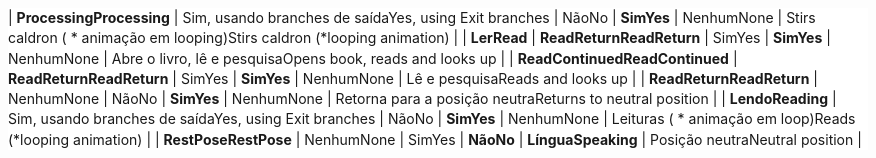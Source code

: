 | <span data-ttu-id="2a0a5-431">**Processing**</span><span class="sxs-lookup"><span data-stu-id="2a0a5-431">**Processing**</span></span>            | <span data-ttu-id="2a0a5-432">Sim, usando branches de saída</span><span class="sxs-lookup"><span data-stu-id="2a0a5-432">Yes, using Exit branches</span></span> | <span data-ttu-id="2a0a5-433">Não</span><span class="sxs-lookup"><span data-stu-id="2a0a5-433">No</span></span>                | <span data-ttu-id="2a0a5-434">**Sim**</span><span class="sxs-lookup"><span data-stu-id="2a0a5-434">**Yes**</span></span>       | <span data-ttu-id="2a0a5-435">Nenhum</span><span class="sxs-lookup"><span data-stu-id="2a0a5-435">None</span></span>                                         | <span data-ttu-id="2a0a5-436">Stirs caldron ( \* animação em looping)</span><span class="sxs-lookup"><span data-stu-id="2a0a5-436">Stirs caldron (\*looping animation)</span></span>              |
| <span data-ttu-id="2a0a5-437">**Ler**</span><span class="sxs-lookup"><span data-stu-id="2a0a5-437">**Read**</span></span>                  | <span data-ttu-id="2a0a5-438">**ReadReturn**</span><span class="sxs-lookup"><span data-stu-id="2a0a5-438">**ReadReturn**</span></span>           | <span data-ttu-id="2a0a5-439">Sim</span><span class="sxs-lookup"><span data-stu-id="2a0a5-439">Yes</span></span>               | <span data-ttu-id="2a0a5-440">**Sim**</span><span class="sxs-lookup"><span data-stu-id="2a0a5-440">**Yes**</span></span>       | <span data-ttu-id="2a0a5-441">Nenhum</span><span class="sxs-lookup"><span data-stu-id="2a0a5-441">None</span></span>                                         | <span data-ttu-id="2a0a5-442">Abre o livro, lê e pesquisa</span><span class="sxs-lookup"><span data-stu-id="2a0a5-442">Opens book, reads and looks up</span></span>                   |
| <span data-ttu-id="2a0a5-443">**ReadContinued**</span><span class="sxs-lookup"><span data-stu-id="2a0a5-443">**ReadContinued**</span></span>         | <span data-ttu-id="2a0a5-444">**ReadReturn**</span><span class="sxs-lookup"><span data-stu-id="2a0a5-444">**ReadReturn**</span></span>           | <span data-ttu-id="2a0a5-445">Sim</span><span class="sxs-lookup"><span data-stu-id="2a0a5-445">Yes</span></span>               | <span data-ttu-id="2a0a5-446">**Sim**</span><span class="sxs-lookup"><span data-stu-id="2a0a5-446">**Yes**</span></span>       | <span data-ttu-id="2a0a5-447">Nenhum</span><span class="sxs-lookup"><span data-stu-id="2a0a5-447">None</span></span>                                         | <span data-ttu-id="2a0a5-448">Lê e pesquisa</span><span class="sxs-lookup"><span data-stu-id="2a0a5-448">Reads and looks up</span></span>                               |
| <span data-ttu-id="2a0a5-449">**ReadReturn**</span><span class="sxs-lookup"><span data-stu-id="2a0a5-449">**ReadReturn**</span></span>            | <span data-ttu-id="2a0a5-450">Nenhum</span><span class="sxs-lookup"><span data-stu-id="2a0a5-450">None</span></span>                     | <span data-ttu-id="2a0a5-451">Não</span><span class="sxs-lookup"><span data-stu-id="2a0a5-451">No</span></span>                | <span data-ttu-id="2a0a5-452">**Sim**</span><span class="sxs-lookup"><span data-stu-id="2a0a5-452">**Yes**</span></span>       | <span data-ttu-id="2a0a5-453">Nenhum</span><span class="sxs-lookup"><span data-stu-id="2a0a5-453">None</span></span>                                         | <span data-ttu-id="2a0a5-454">Retorna para a posição neutra</span><span class="sxs-lookup"><span data-stu-id="2a0a5-454">Returns to neutral position</span></span>                      |
| <span data-ttu-id="2a0a5-455">**Lendo**</span><span class="sxs-lookup"><span data-stu-id="2a0a5-455">**Reading**</span></span>               | <span data-ttu-id="2a0a5-456">Sim, usando branches de saída</span><span class="sxs-lookup"><span data-stu-id="2a0a5-456">Yes, using Exit branches</span></span> | <span data-ttu-id="2a0a5-457">Não</span><span class="sxs-lookup"><span data-stu-id="2a0a5-457">No</span></span>                | <span data-ttu-id="2a0a5-458">**Sim**</span><span class="sxs-lookup"><span data-stu-id="2a0a5-458">**Yes**</span></span>       | <span data-ttu-id="2a0a5-459">Nenhum</span><span class="sxs-lookup"><span data-stu-id="2a0a5-459">None</span></span>                                         | <span data-ttu-id="2a0a5-460">Leituras ( \* animação em loop)</span><span class="sxs-lookup"><span data-stu-id="2a0a5-460">Reads (\*looping animation)</span></span>                      |
| <span data-ttu-id="2a0a5-461">**RestPose**</span><span class="sxs-lookup"><span data-stu-id="2a0a5-461">**RestPose**</span></span>              | <span data-ttu-id="2a0a5-462">Nenhum</span><span class="sxs-lookup"><span data-stu-id="2a0a5-462">None</span></span>                     | <span data-ttu-id="2a0a5-463">Sim</span><span class="sxs-lookup"><span data-stu-id="2a0a5-463">Yes</span></span>               | <span data-ttu-id="2a0a5-464">**Não**</span><span class="sxs-lookup"><span data-stu-id="2a0a5-464">**No**</span></span>        | <span data-ttu-id="2a0a5-465">**Língua**</span><span class="sxs-lookup"><span data-stu-id="2a0a5-465">**Speaking**</span></span>                                 | <span data-ttu-id="2a0a5-466">Posição neutra</span><span class="sxs-lookup"><span data-stu-id="2a0a5-466">Neutral position</span></span>                                 |